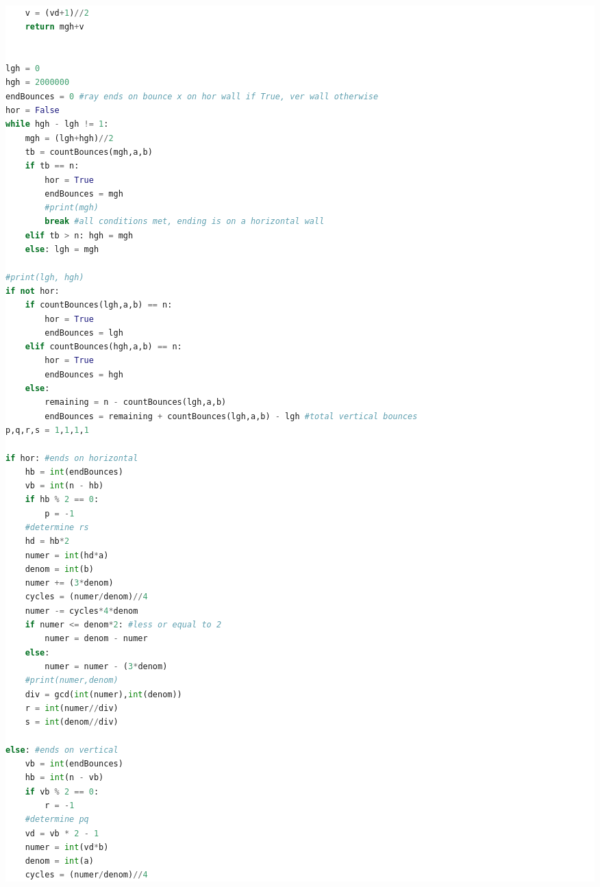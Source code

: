```python
    v = (vd+1)//2
    return mgh+v
    

lgh = 0
hgh = 2000000
endBounces = 0 #ray ends on bounce x on hor wall if True, ver wall otherwise
hor = False
while hgh - lgh != 1:
    mgh = (lgh+hgh)//2
    tb = countBounces(mgh,a,b)
    if tb == n:
        hor = True
        endBounces = mgh
        #print(mgh)
        break #all conditions met, ending is on a horizontal wall
    elif tb > n: hgh = mgh
    else: lgh = mgh

#print(lgh, hgh)
if not hor:
    if countBounces(lgh,a,b) == n:
        hor = True
        endBounces = lgh
    elif countBounces(hgh,a,b) == n:
        hor = True
        endBounces = hgh
    else:
        remaining = n - countBounces(lgh,a,b)
        endBounces = remaining + countBounces(lgh,a,b) - lgh #total vertical bounces
p,q,r,s = 1,1,1,1

if hor: #ends on horizontal
    hb = int(endBounces)
    vb = int(n - hb)
    if hb % 2 == 0:
        p = -1
    #determine rs
    hd = hb*2
    numer = int(hd*a)
    denom = int(b)
    numer += (3*denom)
    cycles = (numer/denom)//4
    numer -= cycles*4*denom
    if numer <= denom*2: #less or equal to 2
        numer = denom - numer
    else:
        numer = numer - (3*denom)
    #print(numer,denom)
    div = gcd(int(numer),int(denom))
    r = int(numer//div)
    s = int(denom//div)

else: #ends on vertical
    vb = int(endBounces)
    hb = int(n - vb)
    if vb % 2 == 0:
        r = -1
    #determine pq
    vd = vb * 2 - 1
    numer = int(vd*b)
    denom = int(a)
    cycles = (numer/denom)//4
```